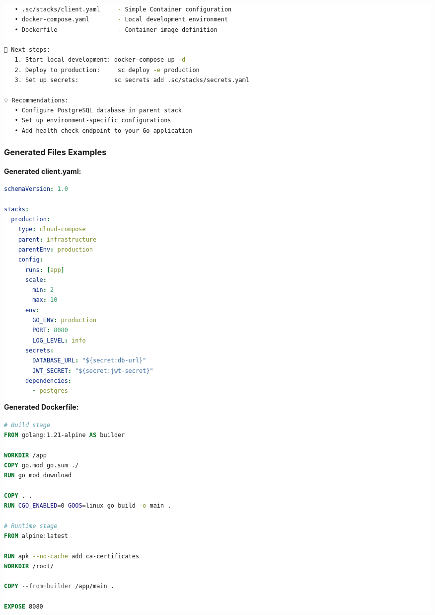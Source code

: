 ```bash
   • .sc/stacks/client.yaml     - Simple Container configuration
   • docker-compose.yaml        - Local development environment  
   • Dockerfile                 - Container image definition

🚀 Next steps:
   1. Start local development: docker-compose up -d
   2. Deploy to production:     sc deploy -e production
   3. Set up secrets:          sc secrets add .sc/stacks/secrets.yaml

💡 Recommendations:
   • Configure PostgreSQL database in parent stack
   • Set up environment-specific configurations
   • Add health check endpoint to your Go application
```

### Generated Files Examples

**Generated client.yaml:**

```yaml
schemaVersion: 1.0

stacks:
  production:
    type: cloud-compose
    parent: infrastructure
    parentEnv: production
    config:
      runs: [app]
      scale:
        min: 2
        max: 10
      env:
        GO_ENV: production
        PORT: 8080
        LOG_LEVEL: info
      secrets:
        DATABASE_URL: "${secret:db-url}"
        JWT_SECRET: "${secret:jwt-secret}"
      dependencies:
        - postgres
```

**Generated Dockerfile:**

```dockerfile
# Build stage
FROM golang:1.21-alpine AS builder

WORKDIR /app
COPY go.mod go.sum ./
RUN go mod download

COPY . .
RUN CGO_ENABLED=0 GOOS=linux go build -o main .

# Runtime stage  
FROM alpine:latest

RUN apk --no-cache add ca-certificates
WORKDIR /root/

COPY --from=builder /app/main .

EXPOSE 8080
```